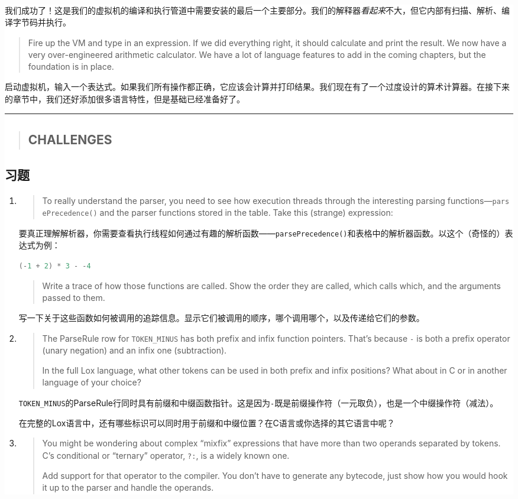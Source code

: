 我们成功了！这是我们的虚拟机的编译和执行管道中需要安装的最后一个主要部分。我们的解释器*看起来*不大，但它内部有扫描、解析、编译字节码并执行。

> Fire up the VM and type in an expression. If we did everything right, it should calculate and print the result. We now have a very over-engineered arithmetic calculator. We have a lot of language features to add in the coming chapters, but the foundation is in place.
>

启动虚拟机，输入一个表达式。如果我们所有操作都正确，它应该会计算并打印结果。我们现在有了一个过度设计的算术计算器。在接下来的章节中，我们还好添加很多语言特性，但是基础已经准备好了。



[^1]: 如果你对这一章不感兴趣，而你又希望从另一个角度了解这些概念，我写过一篇文章讲授了同样的算法，但使用了Java和面向对象的风格：[“Pratt Parsing: Expression Parsing Made Easy”](http://journal.stuffwithstuff.com/2011/03/19/pratt-parsers-expression-parsing-made-easy/)
[^2]: 事实上，大多数复杂的优化编译器都不止两遍执行过程。不仅要确定需要进行哪些优化，还要确定如何安排它们的顺序——因为优化往往以复杂的方式相互作用——这是介于“开放的研究领域”和“黑暗的艺术”之间的问题。
[^3]: 有`setjmp()`和`longjmp()`，但我不想使用它们。这些使我们很容易泄漏内存、忘记维护不变量，或者说寝食难安。
[^4]: 确实，这个限制是很低的。如果这是一个完整的语言实现，我们应该添加另一个指令，比如`OP_CONSTANT_16`，将索引存储为两字节的操作数，这样就可以在需要时处理更多的常量。支持这个指令的代码不是特别有启发性，所以我在clox中省略了它，但你会希望你的虚拟机能够扩展成更大的程序。
[^5]: Pratt解析器不是递归下降解析器，但它仍然是递归的。这是意料之中的，因为语法本身是递归的。
[^6]: 在操作数之后发出`OP_NEGATE`确实意味着写入字节码时的当前标识不是`-`标识。但这并不重要，除了我们使用标识中的行号与指令相关联。这意味着，如果你有一个多行的取负表达式，比如<BR>![image-20220620180540620](./image-20220620180540620.png) <BR>那么运行时错误会报告在错误的代码行上。这里，它将在第2行显示错误，而`-`是在第一行。一个更稳健的方法是在编译器操作数之前存储标识中的行号，然后将其传递给`emitByte()`，当我想在本书中尽量保持简单。
[^7]: 我们对右操作数使用高一级的优先级，因为二元操作符是左结合的。给出一系列相同的运算符，如：<br>`1+2+3+4`<br>我们想这样解析它：<br>`((1+2)+3)+4`<br>因此，当解析第一个`+`的右侧操作数时，我们希望消耗`2`，但不消耗其余部分，所以我们使用比`+`高一个优先级的操作数。但如果我们的操作符是右结合的，这就错了。考虑一下：<br>`a=b=c=d`<br>因为赋值是右结合的，我们希望将其解析为：<br>`a=(b=(c=d))`<br>为了实现这一点，我们会使用与当前操作符*相同*的优先级来调用`parsePrecedence()`。
[^8]: 我们不需要跟踪以指定标识开头的前缀表达式的优先级，因为Lox中的所有前缀操作符都有相同的优先级。
[^9]: C语言中函数指针类型的语法非常糟糕，所以我总是把它隐藏在类型定义之后。我理解这种语法背后的意图——整个“声明反映使用”之类的——但我认为这是一个失败的语法实验。
[^10]: 现在明白我所说的“不想每次需要新列时都重新审视这个表格”是什么意思了吧？这就是个野兽。也许你没有见过C语言数组字面量中的`[TOKEN_DOT]=`语法，这是C99指定的初始化器语法。这比手动计算数组索引要清楚得多。
[^11]: ![A solid arrow.](./calls.png)箭头连接一个函数与其直接调用的另一个函数，![An open arrow.](./points-to.png)箭头连接表格中的指针与解析函数。

---

> ## CHALLENGES

## 习题

1. > To really understand the parser, you need to see how execution threads through the interesting parsing functions—`parsePrecedence()` and the parser functions stored in the table. Take this (strange) expression:

   要真正理解解析器，你需要查看执行线程如何通过有趣的解析函数——`parsePrecedence()`和表格中的解析器函数。以这个（奇怪的）表达式为例：

   ```c
   (-1 + 2) * 3 - -4
   ```

   > Write a trace of how those functions are called. Show the order they are called, which calls which, and the arguments passed to them.

   写一下关于这些函数如何被调用的追踪信息。显示它们被调用的顺序，哪个调用哪个，以及传递给它们的参数。

2. > The ParseRule row for `TOKEN_MINUS` has both prefix and infix function pointers. That’s because `-` is both a prefix operator (unary negation) and an infix one (subtraction).
   >
   > In the full Lox language, what other tokens can be used in both prefix and infix positions? What about in C or in another language of your choice?

   `TOKEN_MINUS`的ParseRule行同时具有前缀和中缀函数指针。这是因为`-`既是前缀操作符（一元取负），也是一个中缀操作符（减法）。

   在完整的Lox语言中，还有哪些标识可以同时用于前缀和中缀位置？在C语言或你选择的其它语言中呢？

3. > You might be wondering about complex “mixfix” expressions that have more than two operands separated by tokens. C’s conditional or “ternary” operator, `?:`, is a widely known one.
   >
   > Add support for that operator to the compiler. You don’t have to generate any bytecode, just show how you would hook it up to the parser and handle the operands.


[^12]: 我们所有人都有这样的毛病：“当你只有一把锤子时，一切看起来都像是钉子”，但也许没有人向编译器人员那样明显。你不会相信，只要你向编译器黑客寻求帮助，在他们的解决方案中有那么多的软件问题需要一种新的小语言来解决。<br>Yacc和其它编译器的编译器是最令人愉快的递归示例。“哇，写编译器是一件苦差事。我知道，让我们写一个编译器来为我们编写编译器吧”。<br>郑重声明一下，我对这种疾病并没有免疫力。